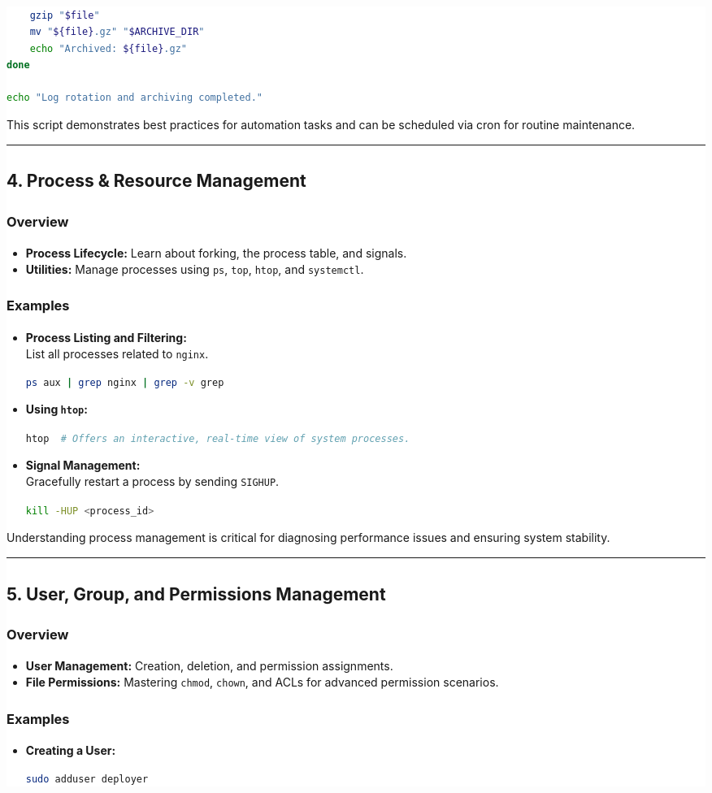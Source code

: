 ```bash
    gzip "$file"
    mv "${file}.gz" "$ARCHIVE_DIR"
    echo "Archived: ${file}.gz"
done

echo "Log rotation and archiving completed."
```

This script demonstrates best practices for automation tasks and can be scheduled via cron for routine maintenance.

---

## 4. Process & Resource Management

### Overview
- **Process Lifecycle:** Learn about forking, the process table, and signals.
- **Utilities:** Manage processes using `ps`, `top`, `htop`, and `systemctl`.

### Examples

- **Process Listing and Filtering:**  
  List all processes related to `nginx`.
  ```bash
  ps aux | grep nginx | grep -v grep
  ```

- **Using `htop`:**
  ```bash
  htop  # Offers an interactive, real-time view of system processes.
  ```

- **Signal Management:**  
  Gracefully restart a process by sending `SIGHUP`.
  ```bash
  kill -HUP <process_id>
  ```

Understanding process management is critical for diagnosing performance issues and ensuring system stability.

---

## 5. User, Group, and Permissions Management

### Overview
- **User Management:** Creation, deletion, and permission assignments.
- **File Permissions:** Mastering `chmod`, `chown`, and ACLs for advanced permission scenarios.

### Examples

- **Creating a User:**
  ```bash
  sudo adduser deployer
  ```
